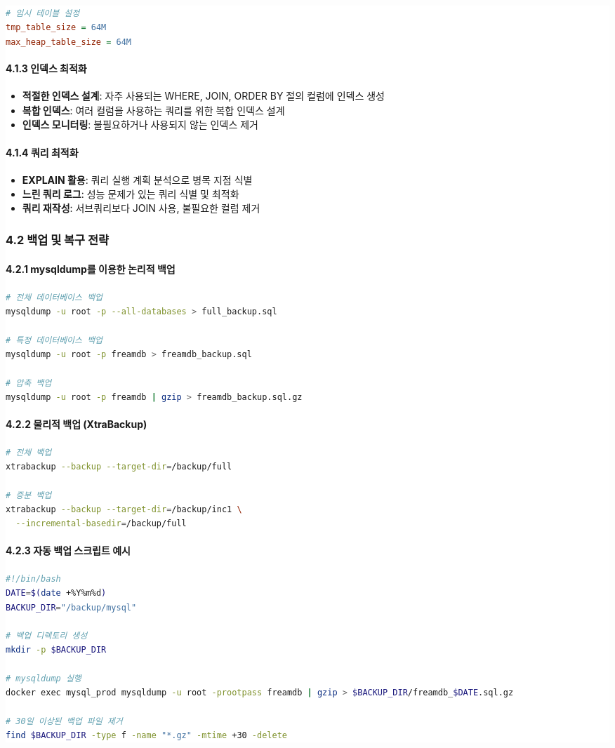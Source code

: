 ```ini
# 임시 테이블 설정
tmp_table_size = 64M
max_heap_table_size = 64M
```

#### 4.1.3 인덱스 최적화

- **적절한 인덱스 설계**: 자주 사용되는 WHERE, JOIN, ORDER BY 절의 컬럼에 인덱스 생성
- **복합 인덱스**: 여러 컬럼을 사용하는 쿼리를 위한 복합 인덱스 설계
- **인덱스 모니터링**: 불필요하거나 사용되지 않는 인덱스 제거

#### 4.1.4 쿼리 최적화

- **EXPLAIN 활용**: 쿼리 실행 계획 분석으로 병목 지점 식별
- **느린 쿼리 로그**: 성능 문제가 있는 쿼리 식별 및 최적화
- **쿼리 재작성**: 서브쿼리보다 JOIN 사용, 불필요한 컬럼 제거

### 4.2 백업 및 복구 전략

#### 4.2.1 mysqldump를 이용한 논리적 백업

```bash
# 전체 데이터베이스 백업
mysqldump -u root -p --all-databases > full_backup.sql

# 특정 데이터베이스 백업
mysqldump -u root -p freamdb > freamdb_backup.sql

# 압축 백업
mysqldump -u root -p freamdb | gzip > freamdb_backup.sql.gz
```

#### 4.2.2 물리적 백업 (XtraBackup)

```bash
# 전체 백업
xtrabackup --backup --target-dir=/backup/full

# 증분 백업
xtrabackup --backup --target-dir=/backup/inc1 \
  --incremental-basedir=/backup/full
```

#### 4.2.3 자동 백업 스크립트 예시

```bash
#!/bin/bash
DATE=$(date +%Y%m%d)
BACKUP_DIR="/backup/mysql"

# 백업 디렉토리 생성
mkdir -p $BACKUP_DIR

# mysqldump 실행
docker exec mysql_prod mysqldump -u root -prootpass freamdb | gzip > $BACKUP_DIR/freamdb_$DATE.sql.gz

# 30일 이상된 백업 파일 제거
find $BACKUP_DIR -type f -name "*.gz" -mtime +30 -delete
```

